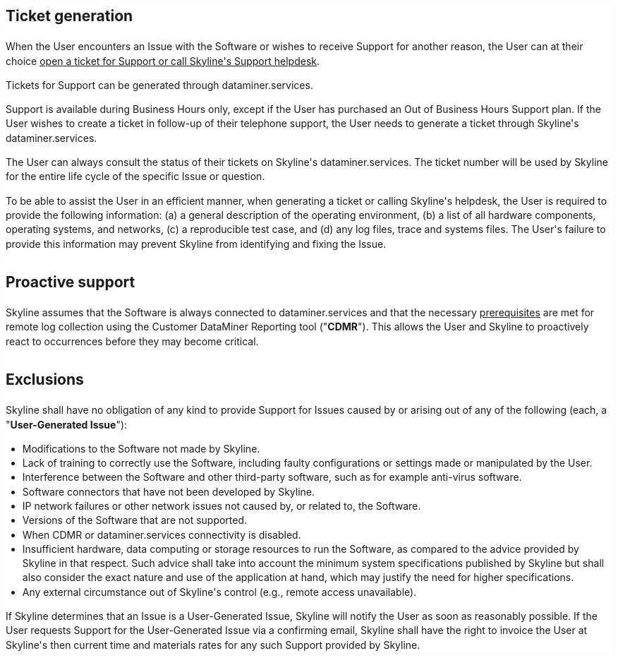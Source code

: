 ## Ticket generation

When the User encounters an Issue with the Software or wishes to receive Support for another reason, the User can at their choice [open a ticket for Support or call Skyline's Support helpdesk](https://skyline.be/contact/tech-support).

Tickets for Support can be generated through dataminer.services.

Support is available during Business Hours only, except if the User has purchased an Out of Business Hours Support plan. If the User wishes to create a ticket in follow-up of their telephone support, the User needs to generate a ticket through Skyline's dataminer.services.

The User can always consult the status of their tickets on Skyline's dataminer.services. The ticket number will be used by Skyline for the entire life cycle of the specific Issue or question.

To be able to assist the User in an efficient manner, when generating a ticket or calling Skyline's helpdesk, the User is required to provide the following information: (a) a general description of the operating environment, (b) a list of all hardware components, operating systems, and networks, (c) a reproducible test case, and (d) any log files, trace and systems files. The User's failure to provide this information may prevent Skyline from identifying and fixing the Issue.

## Proactive support

Skyline assumes that the Software is always connected to dataminer.services and that the necessary [prerequisites](xref:RemoteLogCollection#requirements) are met for remote log collection using the Customer DataMiner Reporting tool ("**CDMR**"). This allows the User and Skyline to proactively react to occurrences before they may become critical.

## Exclusions

Skyline shall have no obligation of any kind to provide Support for Issues caused by or arising out of any of the following (each, a "**User-Generated Issue**"):

- Modifications to the Software not made by Skyline.
- Lack of training to correctly use the Software, including faulty configurations or settings made or manipulated by the User.
- Interference between the Software and other third-party software, such as for example anti-virus software.
- Software connectors that have not been developed by Skyline.
- IP network failures or other network issues not caused by, or related to, the Software.
- Versions of the Software that are not supported.
- When CDMR or dataminer.services connectivity is disabled.
- Insufficient hardware, data computing or storage resources to run the Software, as compared to the advice provided by Skyline in that respect. Such advice shall take into account the minimum system specifications published by Skyline but shall also consider the exact nature and use of the application at hand, which may justify the need for higher specifications.
- Any external circumstance out of Skyline's control (e.g., remote access unavailable).

If Skyline determines that an Issue is a User-Generated Issue, Skyline will notify the User as soon as reasonably possible. If the User requests Support for the User-Generated Issue via a confirming email, Skyline shall have the right to invoice the User at Skyline's then current time and materials rates for any such Support provided by Skyline.
